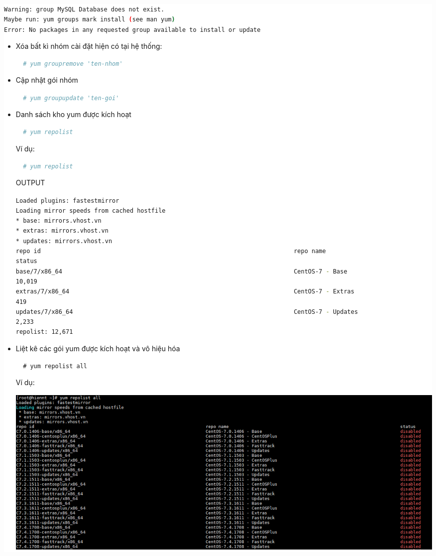   ```sh
  Warning: group MySQL Database does not exist.
  Maybe run: yum groups mark install (see man yum)
  Error: No packages in any requested group available to install or update
  ```  
- Xóa bất kì nhóm cài đặt hiện có tại hệ thống:  
  ```sh
    # yum groupremove 'ten-nhom'
  ```
- Cập nhật gói nhóm  
  ```sh
    # yum groupupdate 'ten-goi'
  ```  
- Danh sách kho yum được kích hoạt  
  ```sh
    # yum repolist  
  ```
  Ví dụ:
  ```sh
    # yum repolist
  ```
  OUTPUT  
  ```sh
  Loaded plugins: fastestmirror
  Loading mirror speeds from cached hostfile
  * base: mirrors.vhost.vn
  * extras: mirrors.vhost.vn
  * updates: mirrors.vhost.vn
  repo id                                                                       repo name                                                                        status
  base/7/x86_64                                                                 CentOS-7 - Base                                                                  10,019
  extras/7/x86_64                                                               CentOS-7 - Extras                                                                   419
  updates/7/x86_64                                                              CentOS-7 - Updates                                                                2,233
  repolist: 12,671
  ```  
- Liệt kê các gói yum được kích hoạt và vô hiệu hóa  
  ```
    # yum repolist all
  ```
  Ví dụ:  

  <img src ="../../images/25 bai linux/yumrepolistall.png">  
